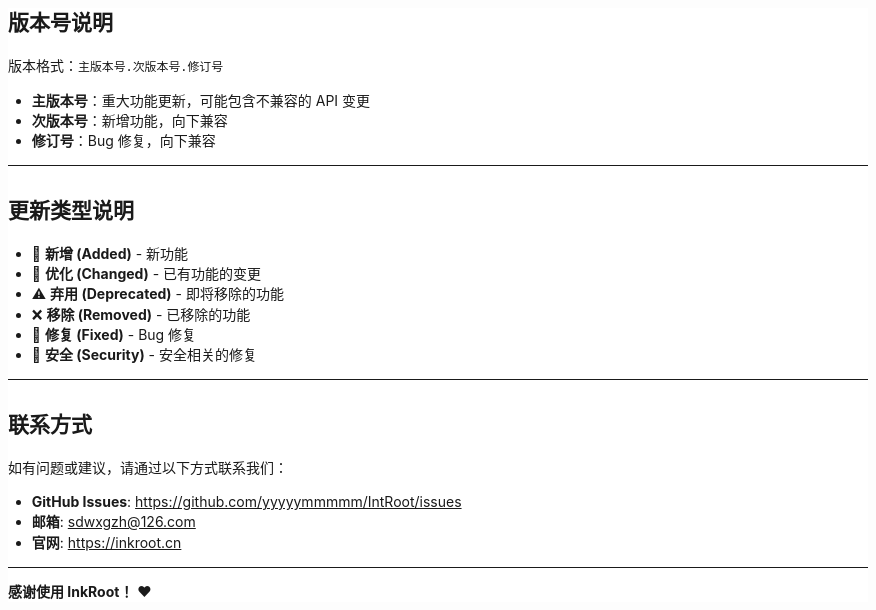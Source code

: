 
## 版本号说明

版本格式：`主版本号.次版本号.修订号`

- **主版本号**：重大功能更新，可能包含不兼容的 API 变更
- **次版本号**：新增功能，向下兼容
- **修订号**：Bug 修复，向下兼容

---

## 更新类型说明

- 🎉 **新增 (Added)** - 新功能
- 🔧 **优化 (Changed)** - 已有功能的变更
- ⚠️ **弃用 (Deprecated)** - 即将移除的功能
- ❌ **移除 (Removed)** - 已移除的功能
- 🐛 **修复 (Fixed)** - Bug 修复
- 🔐 **安全 (Security)** - 安全相关的修复

---

## 联系方式

如有问题或建议，请通过以下方式联系我们：

- **GitHub Issues**: https://github.com/yyyyymmmmm/IntRoot/issues
- **邮箱**: sdwxgzh@126.com
- **官网**: https://inkroot.cn

---

**感谢使用 InkRoot！** ❤️

